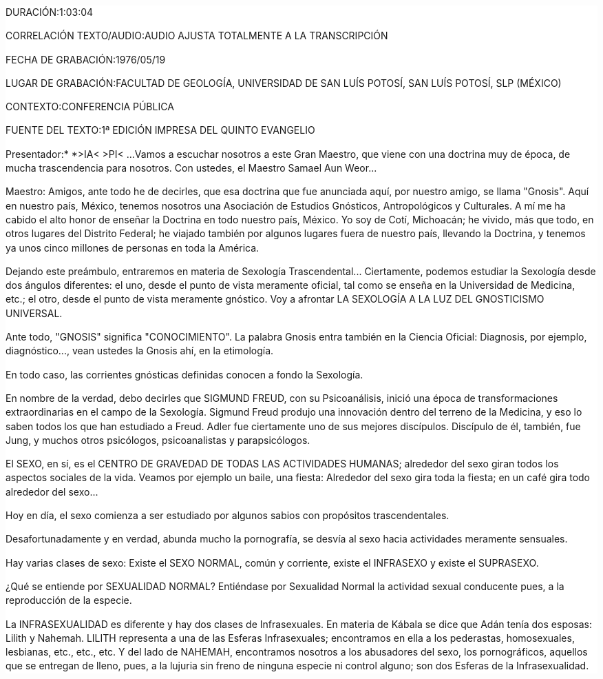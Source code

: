 DURACIÓN:1:03:04

CORRELACIÓN TEXTO/AUDIO:AUDIO AJUSTA TOTALMENTE A LA TRANSCRIPCIÓN

FECHA DE GRABACIÓN:1976/05/19

LUGAR DE GRABACIÓN:FACULTAD DE GEOLOGÍA, UNIVERSIDAD DE SAN LUÍS POTOSÍ, SAN LUÍS POTOSÍ, SLP (MÉXICO)

CONTEXTO:CONFERENCIA PÚBLICA

FUENTE DEL TEXTO:1ª EDICIÓN IMPRESA DEL QUINTO EVANGELIO

Presentador:* *\>IA< \>PI< ...Vamos a escuchar nosotros a este Gran Maestro, que viene con una doctrina muy de época, de mucha trascendencia para nosotros. Con ustedes, el Maestro Samael Aun Weor...

Maestro: Amigos, ante todo he de decirles, que esa doctrina que fue anunciada aquí, por nuestro amigo, se llama "Gnosis". Aquí en nuestro país, México, tenemos nosotros una Asociación de Estudios Gnósticos, Antropológicos y Culturales. A mí me ha cabido el alto honor de enseñar la Doctrina en todo nuestro país, México. Yo soy de Cotí, Michoacán; he vivido, más que todo, en otros lugares del Distrito Federal; he viajado también por algunos lugares fuera de nuestro país, llevando la Doctrina, y tenemos ya unos cinco millones de personas en toda la América.

Dejando este preámbulo, entraremos en materia de Sexología Trascendental... Ciertamente, podemos estudiar la Sexología desde dos ángulos diferentes: el uno, desde el punto de vista meramente oficial, tal como se enseña en la Universidad de Medicina, etc.; el otro, desde el punto de vista meramente gnóstico. Voy a afrontar LA SEXOLOGÍA A LA LUZ DEL GNOSTICISMO UNIVERSAL.

Ante todo, "GNOSIS" significa "CONOCIMIENTO". La palabra Gnosis entra también en la Ciencia Oficial: Diagnosis, por ejemplo, diagnóstico..., vean ustedes la Gnosis ahí, en la etimología.

En todo caso, las corrientes gnósticas definidas conocen a fondo la Sexología.

En nombre de la verdad, debo decirles que SIGMUND FREUD, con su Psicoanálisis, inició una época de transformaciones extraordinarias en el campo de la Sexología. Sigmund Freud produjo una innovación dentro del terreno de la Medicina, y eso lo saben todos los que han estudiado a Freud. Adler fue ciertamente uno de sus mejores discípulos. Discípulo de él, también, fue Jung, y muchos otros psicólogos, psicoanalistas y parapsicólogos.

El SEXO, en sí, es el CENTRO DE GRAVEDAD DE TODAS LAS ACTIVIDADES HUMANAS; alrededor del sexo giran todos los aspectos sociales de la vida. Veamos por ejemplo un baile, una fiesta: Alrededor del sexo gira toda la fiesta; en un café gira todo alrededor del sexo...

Hoy en día, el sexo comienza a ser estudiado por algunos sabios con propósitos trascendentales.

Desafortunadamente y en verdad, abunda mucho la pornografía, se desvía al sexo hacia actividades meramente sensuales.

Hay varias clases de sexo: Existe el SEXO NORMAL, común y corriente, existe el INFRASEXO y existe el SUPRASEXO.

¿Qué se entiende por SEXUALIDAD NORMAL? Entiéndase por Sexualidad Normal la actividad sexual conducente pues, a la reproducción de la especie.

La INFRASEXUALIDAD es diferente y hay dos clases de Infrasexuales. En materia de Kábala se dice que Adán tenía dos esposas: Lilith y Nahemah. LILITH representa a una de las Esferas Infrasexuales; encontramos en ella a los pederastas, homosexuales, lesbianas, etc., etc., etc. Y del lado de NAHEMAH, encontramos nosotros a los abusadores del sexo, los pornográficos, aquellos que se entregan de lleno, pues, a la lujuria sin freno de ninguna especie ni control alguno; son dos Esferas de la Infrasexualidad.
